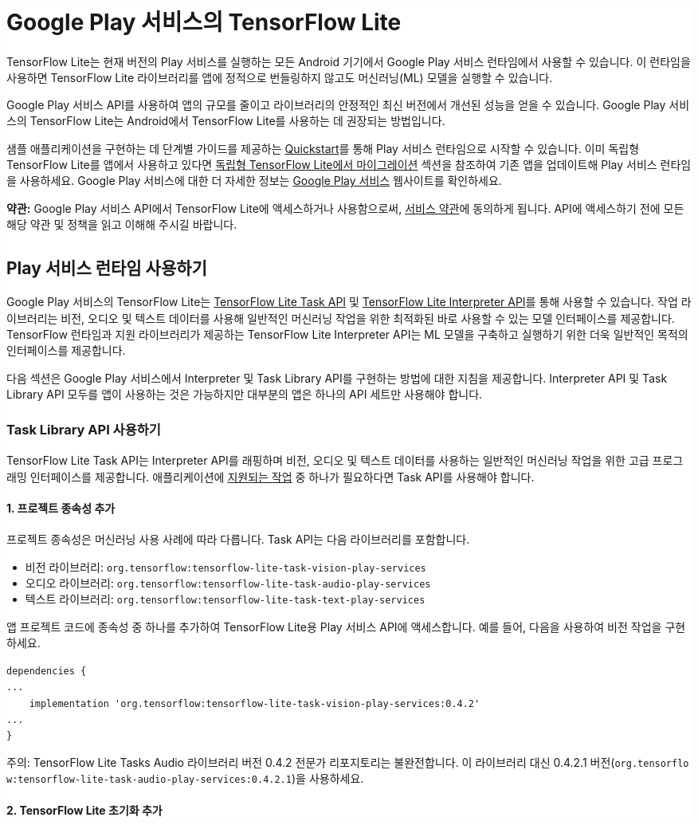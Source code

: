 # Google Play 서비스의 TensorFlow Lite

TensorFlow Lite는 현재 버전의 Play 서비스를 실행하는 모든 Android 기기에서 Google Play 서비스 런타임에서 사용할 수 있습니다. 이 런타임을 사용하면 TensorFlow Lite 라이브러리를 앱에 정적으로 번들링하지 않고도 머신러닝(ML) 모델을 실행할 수 있습니다.

Google Play 서비스 API를 사용하여 앱의 규모를 줄이고 라이브러리의 안정적인 최신 버전에서 개선된 성능을 얻을 수 있습니다. Google Play 서비스의 TensorFlow Lite는 Android에서 TensorFlow Lite를 사용하는 데 권장되는 방법입니다.

샘플 애플리케이션을 구현하는 데 단계별 가이드를 제공하는 [Quickstart](../android/quickstart)를 통해 Play 서비스 런타임으로 시작할 수 있습니다. 이미 독립형 TensorFlow Lite를 앱에서 사용하고 있다면 [독립형 TensorFlow Lite에서 마이그레이션](#migrating) 섹션을 참조하여 기존 앱을 업데이트해 Play 서비스 런타임을 사용하세요. Google Play 서비스에 대한 더 자세한 정보는 [Google Play 서비스](https://developers.google.com/android/guides/overview) 웹사이트를 확인하세요.

<aside class="note"><b>약관:</b> Google Play 서비스 API에서 TensorFlow Lite에 액세스하거나 사용함으로써, <a href="#tos">서비스 약관</a>에 동의하게 됩니다. API에 액세스하기 전에 모든 해당 약관 및 정책을 읽고 이해해 주시길 바랍니다.</aside>

## Play 서비스 런타임 사용하기

Google Play 서비스의 TensorFlow Lite는 [TensorFlow Lite Task API](../api_docs/java/org/tensorflow/lite/task/core/package-summary) 및  [TensorFlow Lite Interpreter API](../api_docs/java/org/tensorflow/lite/InterpreterApi)를 통해 사용할 수 있습니다. 작업 라이브러리는 비전, 오디오 및 텍스트 데이터를 사용해 일반적인 머신러닝 작업을 위한 최적화된 바로 사용할 수 있는 모델 인터페이스를 제공합니다. TensorFlow 런타임과 지원 라이브러리가 제공하는 TensorFlow Lite Interpreter API는 ML 모델을 구축하고 실행하기 위한 더욱 일반적인 목적의 인터페이스를 제공합니다.

다음 섹션은 Google Play 서비스에서 Interpreter 및 Task Library API를 구현하는 방법에 대한 지침을 제공합니다. Interpreter API 및 Task Library API 모두를 앱이 사용하는 것은 가능하지만 대부분의 앱은 하나의 API 세트만 사용해야 합니다.

### Task Library API 사용하기

TensorFlow Lite Task API는 Interpreter API를 래핑하며 비전, 오디오 및 텍스트 데이터를 사용하는 일반적인 머신러닝 작업을 위한 고급 프로그래밍 인터페이스를 제공합니다. 애플리케이션에 [지원되는 작업](../inference_with_metadata/task_library/overview#supported_tasks) 중 하나가 필요하다면 Task API를 사용해야 합니다.

#### 1. 프로젝트 종속성 추가

프로젝트 종속성은 머신러닝 사용 사례에 따라 다릅니다. Task API는 다음 라이브러리를 포함합니다.

- 비전 라이브러리: `org.tensorflow:tensorflow-lite-task-vision-play-services`
- 오디오 라이브러리: `org.tensorflow:tensorflow-lite-task-audio-play-services`
- 텍스트 라이브러리: `org.tensorflow:tensorflow-lite-task-text-play-services`

앱 프로젝트 코드에 종속성 중 하나를 추가하여 TensorFlow Lite용 Play 서비스 API에 액세스합니다. 예를 들어, 다음을 사용하여 비전 작업을 구현하세요.

```
dependencies {
...
    implementation 'org.tensorflow:tensorflow-lite-task-vision-play-services:0.4.2'
...
}
```

주의: TensorFlow Lite Tasks Audio 라이브러리 버전 0.4.2 전문가 리포지토리는 불완전합니다. 이 라이브러리 대신 0.4.2.1 버전(`org.tensorflow:tensorflow-lite-task-audio-play-services:0.4.2.1`)을 사용하세요.

#### 2. TensorFlow Lite 초기화 추가
